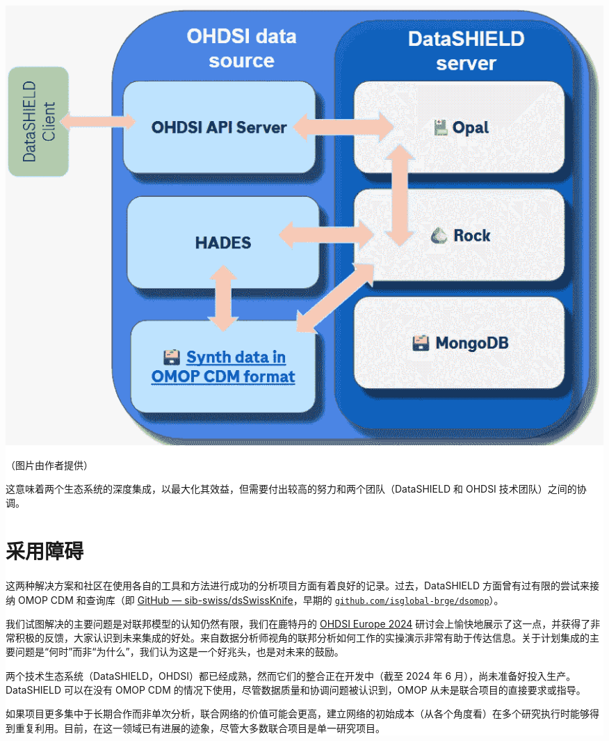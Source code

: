 ![](img/bd8f59f45e2a7b9e23fe6b6a65e3995f.png)

（图片由作者提供）

这意味着两个生态系统的深度集成，以最大化其效益，但需要付出较高的努力和两个团队（DataSHIELD 和 OHDSI 技术团队）之间的协调。

# 采用障碍

这两种解决方案和社区在使用各自的工具和方法进行成功的分析项目方面有着良好的记录。过去，DataSHIELD 方面曾有过有限的尝试来接纳 OMOP CDM 和查询库（即 [GitHub — sib-swiss/dsSwissKnife](https://github.com/sib-swiss/dsSwissKnife)，早期的 [`github.com/isglobal-brge/dsomop`](https://github.com/isglobal-brge/dsomop)）。

我们试图解决的主要问题是对联邦模型的认知仍然有限，我们在鹿特丹的 [OHDSI Europe 2024](https://ohdsi-europe.org/symposium-event) 研讨会上愉快地展示了这一点，并获得了非常积极的反馈，大家认识到未来集成的好处。来自数据分析师视角的联邦分析如何工作的实操演示非常有助于传达信息。关于计划集成的主要问题是“何时”而非“为什么”，我们认为这是一个好兆头，也是对未来的鼓励。

两个技术生态系统（DataSHIELD，OHDSI）都已经成熟，然而它们的整合正在开发中（截至 2024 年 6 月），尚未准备好投入生产。DataSHIELD 可以在没有 OMOP CDM 的情况下使用，尽管数据质量和协调问题被认识到，OMOP 从未是联合项目的直接要求或指导。

如果项目更多集中于长期合作而非单次分析，联合网络的价值可能会更高，建立网络的初始成本（从各个角度看）在多个研究执行时能够得到重复利用。目前，在这一领域已有进展的迹象，尽管大多数联合项目是单一研究项目。
